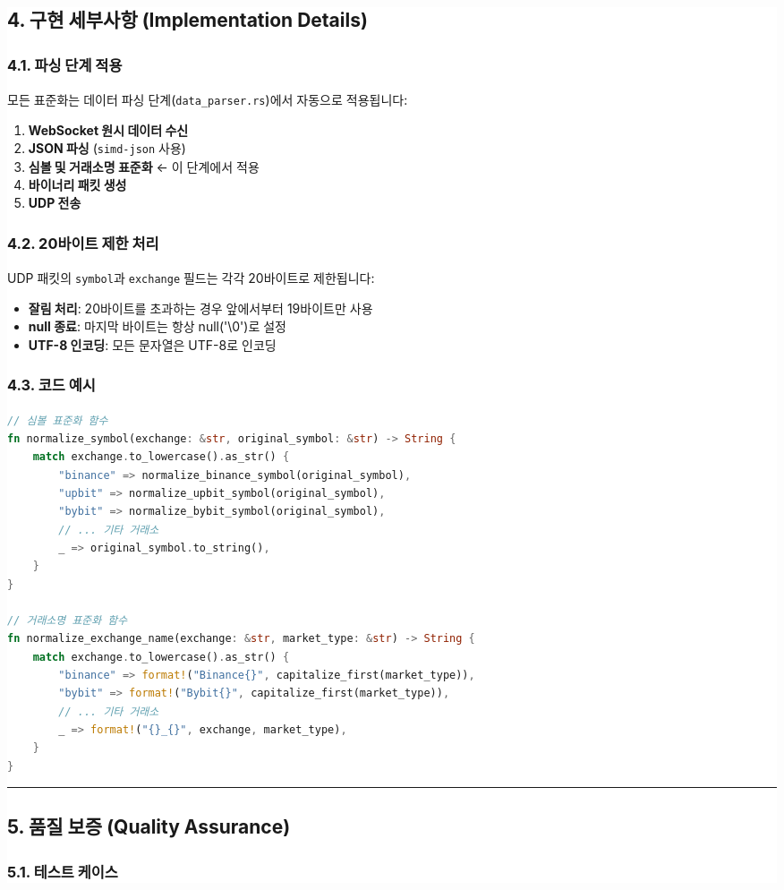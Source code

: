 
## 4. 구현 세부사항 (Implementation Details)

### 4.1. 파싱 단계 적용

모든 표준화는 데이터 파싱 단계(`data_parser.rs`)에서 자동으로 적용됩니다:

1. **WebSocket 원시 데이터 수신**
2. **JSON 파싱** (`simd-json` 사용)
3. **심볼 및 거래소명 표준화** ← 이 단계에서 적용
4. **바이너리 패킷 생성**
5. **UDP 전송**

### 4.2. 20바이트 제한 처리

UDP 패킷의 `symbol`과 `exchange` 필드는 각각 20바이트로 제한됩니다:

- **잘림 처리**: 20바이트를 초과하는 경우 앞에서부터 19바이트만 사용
- **null 종료**: 마지막 바이트는 항상 null('\0')로 설정
- **UTF-8 인코딩**: 모든 문자열은 UTF-8로 인코딩

### 4.3. 코드 예시

```rust
// 심볼 표준화 함수
fn normalize_symbol(exchange: &str, original_symbol: &str) -> String {
    match exchange.to_lowercase().as_str() {
        "binance" => normalize_binance_symbol(original_symbol),
        "upbit" => normalize_upbit_symbol(original_symbol),
        "bybit" => normalize_bybit_symbol(original_symbol),
        // ... 기타 거래소
        _ => original_symbol.to_string(),
    }
}

// 거래소명 표준화 함수
fn normalize_exchange_name(exchange: &str, market_type: &str) -> String {
    match exchange.to_lowercase().as_str() {
        "binance" => format!("Binance{}", capitalize_first(market_type)),
        "bybit" => format!("Bybit{}", capitalize_first(market_type)),
        // ... 기타 거래소
        _ => format!("{}_{}", exchange, market_type),
    }
}
```

---

## 5. 품질 보증 (Quality Assurance)

### 5.1. 테스트 케이스
